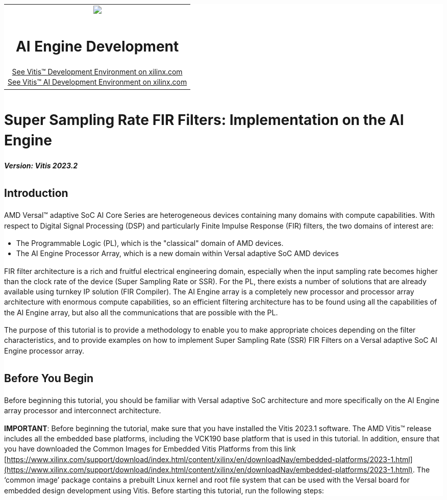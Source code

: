 ﻿<table class="sphinxhide" width="100%">
 <tr width="100%">
    <td align="center"><img src="https://raw.githubusercontent.com/Xilinx/Image-Collateral/main/xilinx-logo.png" width="30%"/><h1>AI Engine Development</h1>
    <a href="https://www.xilinx.com/products/design-tools/vitis.html">See Vitis™ Development Environment on xilinx.com</br></a>
    <a href="https://www.xilinx.com/products/design-tools/vitis/vitis-ai.html">See Vitis™ AI Development Environment on xilinx.com</a>
    </td>
 </tr>
</table>

# Super Sampling Rate FIR Filters: Implementation on the AI Engine

***Version: Vitis 2023.2***


## Introduction

AMD Versal&trade; adaptive SoC AI Core Series are heterogeneous devices containing many domains with compute capabilities. With respect to Digital Signal Processing (DSP) and particularly Finite Impulse Response (FIR) filters, the two domains of interest are:

- The Programmable Logic (PL), which is the "classical" domain of AMD devices.
- The AI Engine Processor Array, which is a new domain within Versal adaptive SoC AMD devices

FIR filter architecture is a rich and fruitful electrical engineering domain, especially when the input sampling rate becomes higher than the clock rate of the device (Super Sampling Rate or SSR). For the PL, there exists a number of solutions that are already available using turnkey IP solution (FIR Compiler). The AI Engine array is a completely new processor and processor array architecture with enormous compute capabilities, so an efficient filtering architecture has to be found using all the capabilities of the AI Engine array, but also all the communications that are possible with the PL.

The purpose of this tutorial is to provide a methodology to enable you to make appropriate choices depending on the filter characteristics, and to provide examples on how to implement Super Sampling Rate (SSR) FIR Filters on a Versal adaptive SoC AI Engine processor array.

## Before You Begin

Before beginning this tutorial, you should be familiar with Versal adaptive SoC architecture and more specifically on the AI Engine array processor and interconnect architecture.

**IMPORTANT**: Before beginning the tutorial, make sure that you have installed the Vitis 2023.1 software.  The AMD Vitis&trade; release includes all the embedded base platforms, including the VCK190 base platform that is used in this tutorial. In addition, ensure that you have downloaded the Common Images for Embedded Vitis Platforms from this link [https://www.xilinx.com/support/download/index.html/content/xilinx/en/downloadNav/embedded-platforms/2023-1.html](https://www.xilinx.com/support/download/index.html/content/xilinx/en/downloadNav/embedded-platforms/2023-1.html).
The ‘common image’ package contains a prebuilt Linux kernel and root file system that can be used with the Versal board for embedded design development using Vitis.
Before starting this tutorial, run the following steps:
